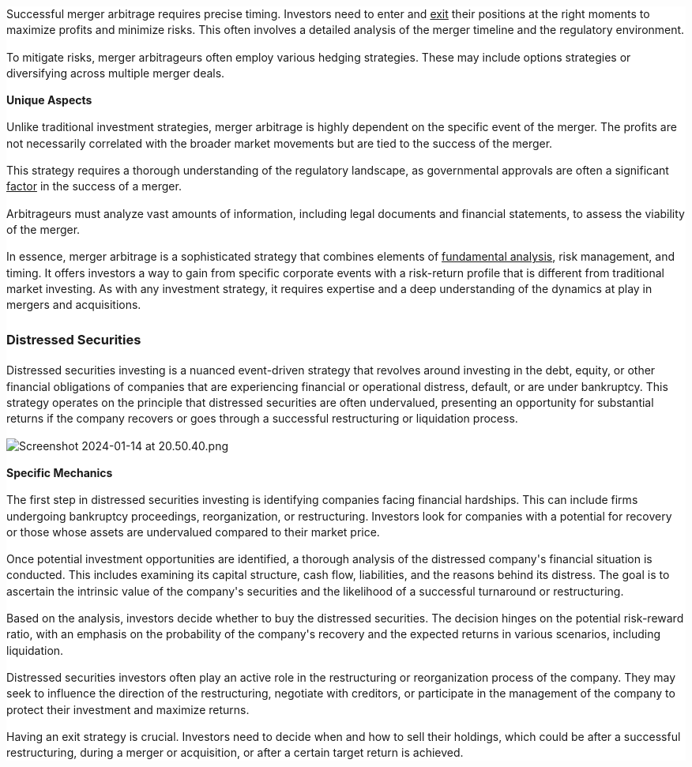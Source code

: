 Successful merger arbitrage requires precise timing. Investors need to enter and [exit](/wiki/exit-strategy) their positions at the right moments to maximize profits and minimize risks. This often involves a detailed analysis of the merger timeline and the regulatory environment.

To mitigate risks, merger arbitrageurs often employ various hedging strategies. These may include options strategies or diversifying across multiple merger deals.

**Unique Aspects**

Unlike traditional investment strategies, merger arbitrage is highly dependent on the specific event of the merger. The profits are not necessarily correlated with the broader market movements but are tied to the success of the merger.

This strategy requires a thorough understanding of the regulatory landscape, as governmental approvals are often a significant [factor](/wiki/factor-investing) in the success of a merger.

Arbitrageurs must analyze vast amounts of information, including legal documents and financial statements, to assess the viability of the merger.

In essence, merger arbitrage is a sophisticated strategy that combines elements of [fundamental analysis](/wiki/fundamental-analysis), risk management, and timing. It offers investors a way to gain from specific corporate events with a risk-return profile that is different from traditional market investing. As with any investment strategy, it requires expertise and a deep understanding of the dynamics at play in mergers and acquisitions.

### Distressed Securities

Distressed securities investing is a nuanced event-driven strategy that revolves around investing in the debt, equity, or other financial obligations of companies that are experiencing financial or operational distress, default, or are under bankruptcy. This strategy operates on the principle that distressed securities are often undervalued, presenting an opportunity for substantial returns if the company recovers or goes through a successful restructuring or liquidation process.

![Screenshot 2024-01-14 at 20.50.40.png](images/Screenshot_2024-01-14_at_20.50.40.png)

**Specific Mechanics**

The first step in distressed securities investing is identifying companies facing financial hardships. This can include firms undergoing bankruptcy proceedings, reorganization, or restructuring. Investors look for companies with a potential for recovery or those whose assets are undervalued compared to their market price.

Once potential investment opportunities are identified, a thorough analysis of the distressed company's financial situation is conducted. This includes examining its capital structure, cash flow, liabilities, and the reasons behind its distress. The goal is to ascertain the intrinsic value of the company's securities and the likelihood of a successful turnaround or restructuring.

Based on the analysis, investors decide whether to buy the distressed securities. The decision hinges on the potential risk-reward ratio, with an emphasis on the probability of the company's recovery and the expected returns in various scenarios, including liquidation.

Distressed securities investors often play an active role in the restructuring or reorganization process of the company. They may seek to influence the direction of the restructuring, negotiate with creditors, or participate in the management of the company to protect their investment and maximize returns.

Having an exit strategy is crucial. Investors need to decide when and how to sell their holdings, which could be after a successful restructuring, during a merger or acquisition, or after a certain target return is achieved.
